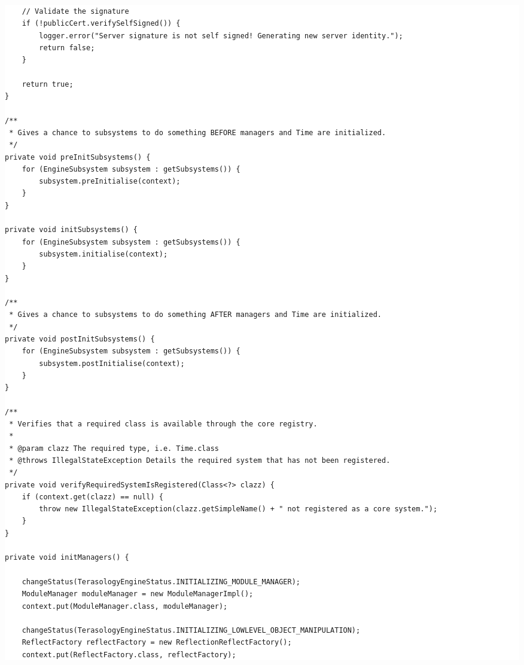         // Validate the signature
        if (!publicCert.verifySelfSigned()) {
            logger.error("Server signature is not self signed! Generating new server identity.");
            return false;
        }

        return true;
    }

    /**
     * Gives a chance to subsystems to do something BEFORE managers and Time are initialized.
     */
    private void preInitSubsystems() {
        for (EngineSubsystem subsystem : getSubsystems()) {
            subsystem.preInitialise(context);
        }
    }

    private void initSubsystems() {
        for (EngineSubsystem subsystem : getSubsystems()) {
            subsystem.initialise(context);
        }
    }

    /**
     * Gives a chance to subsystems to do something AFTER managers and Time are initialized.
     */
    private void postInitSubsystems() {
        for (EngineSubsystem subsystem : getSubsystems()) {
            subsystem.postInitialise(context);
        }
    }

    /**
     * Verifies that a required class is available through the core registry.
     *
     * @param clazz The required type, i.e. Time.class
     * @throws IllegalStateException Details the required system that has not been registered.
     */
    private void verifyRequiredSystemIsRegistered(Class<?> clazz) {
        if (context.get(clazz) == null) {
            throw new IllegalStateException(clazz.getSimpleName() + " not registered as a core system.");
        }
    }

    private void initManagers() {

        changeStatus(TerasologyEngineStatus.INITIALIZING_MODULE_MANAGER);
        ModuleManager moduleManager = new ModuleManagerImpl();
        context.put(ModuleManager.class, moduleManager);

        changeStatus(TerasologyEngineStatus.INITIALIZING_LOWLEVEL_OBJECT_MANIPULATION);
        ReflectFactory reflectFactory = new ReflectionReflectFactory();
        context.put(ReflectFactory.class, reflectFactory);

